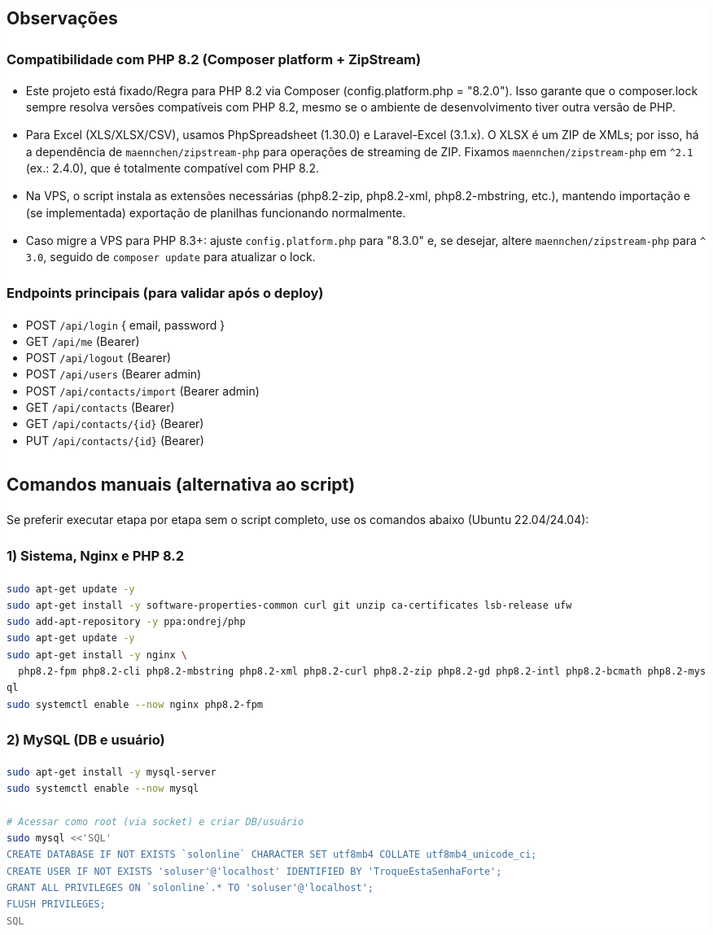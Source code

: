 ## Observações


### Compatibilidade com PHP 8.2 (Composer platform + ZipStream)

- Este projeto está fixado/Regra para PHP 8.2 via Composer (config.platform.php = "8.2.0"). Isso garante que o composer.lock sempre resolva versões compatíveis com PHP 8.2, mesmo se o ambiente de desenvolvimento tiver outra versão de PHP.

- Para Excel (XLS/XLSX/CSV), usamos PhpSpreadsheet (1.30.0) e Laravel-Excel (3.1.x). O XLSX é um ZIP de XMLs; por isso, há a dependência de `maennchen/zipstream-php` para operações de streaming de ZIP. Fixamos `maennchen/zipstream-php` em `^2.1` (ex.: 2.4.0), que é totalmente compatível com PHP 8.2.

- Na VPS, o script instala as extensões necessárias (php8.2-zip, php8.2-xml, php8.2-mbstring, etc.), mantendo importação e (se implementada) exportação de planilhas funcionando normalmente.

- Caso migre a VPS para PHP 8.3+: ajuste `config.platform.php` para "8.3.0" e, se desejar, altere `maennchen/zipstream-php` para `^3.0`, seguido de `composer update` para atualizar o lock.

### Endpoints principais (para validar após o deploy)

- POST `/api/login` { email, password }
- GET `/api/me` (Bearer)
- POST `/api/logout` (Bearer)
- POST `/api/users` (Bearer admin)
- POST `/api/contacts/import` (Bearer admin)
- GET `/api/contacts` (Bearer)
- GET `/api/contacts/{id}` (Bearer)
- PUT `/api/contacts/{id}` (Bearer)

## Comandos manuais (alternativa ao script)

Se preferir executar etapa por etapa sem o script completo, use os comandos abaixo (Ubuntu 22.04/24.04):

### 1) Sistema, Nginx e PHP 8.2

```bash
sudo apt-get update -y
sudo apt-get install -y software-properties-common curl git unzip ca-certificates lsb-release ufw
sudo add-apt-repository -y ppa:ondrej/php
sudo apt-get update -y
sudo apt-get install -y nginx \
  php8.2-fpm php8.2-cli php8.2-mbstring php8.2-xml php8.2-curl php8.2-zip php8.2-gd php8.2-intl php8.2-bcmath php8.2-mysql
sudo systemctl enable --now nginx php8.2-fpm
```

### 2) MySQL (DB e usuário)

```bash
sudo apt-get install -y mysql-server
sudo systemctl enable --now mysql

# Acessar como root (via socket) e criar DB/usuário
sudo mysql <<'SQL'
CREATE DATABASE IF NOT EXISTS `solonline` CHARACTER SET utf8mb4 COLLATE utf8mb4_unicode_ci;
CREATE USER IF NOT EXISTS 'soluser'@'localhost' IDENTIFIED BY 'TroqueEstaSenhaForte';
GRANT ALL PRIVILEGES ON `solonline`.* TO 'soluser'@'localhost';
FLUSH PRIVILEGES;
SQL
```
